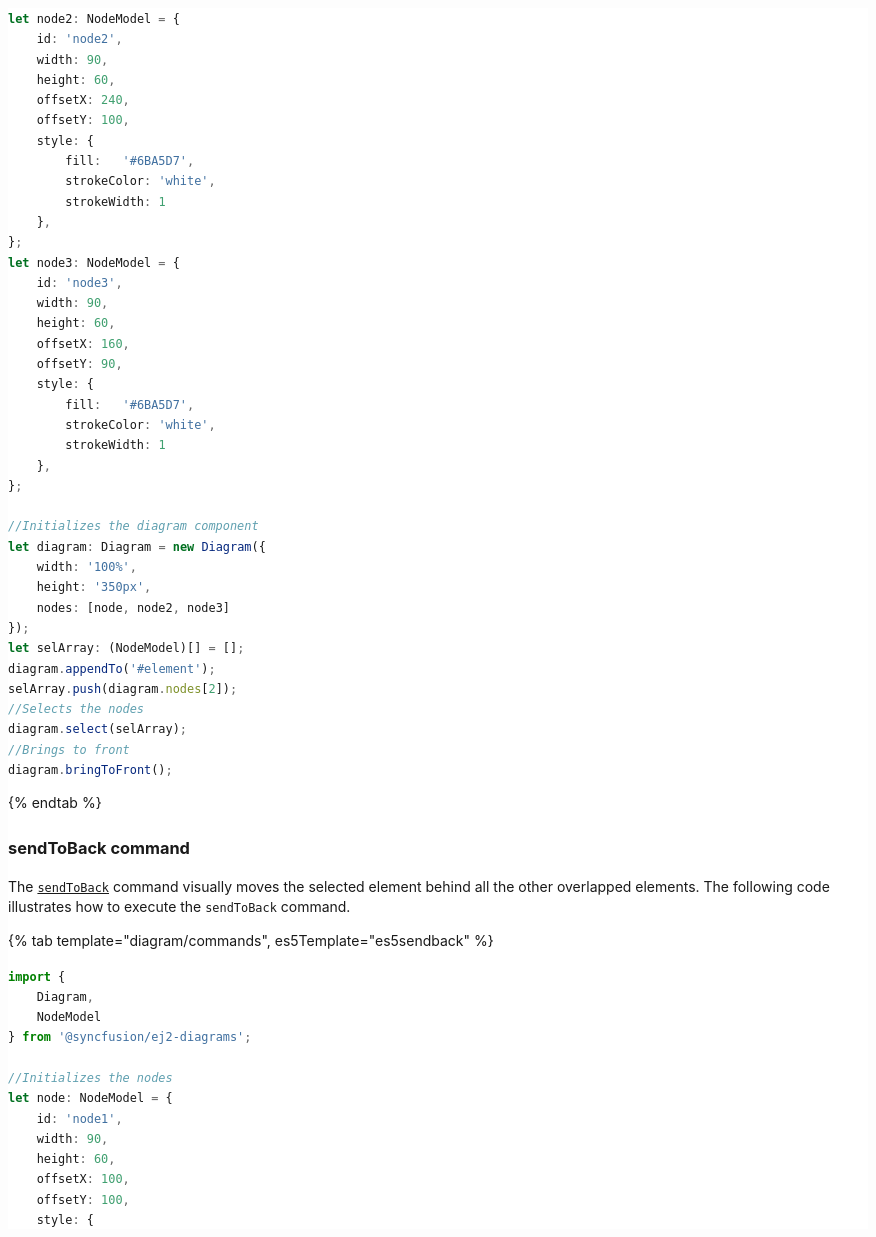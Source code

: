 ```typescript
let node2: NodeModel = {
    id: 'node2',
    width: 90,
    height: 60,
    offsetX: 240,
    offsetY: 100,
    style: {
        fill:   '#6BA5D7',
        strokeColor: 'white',
        strokeWidth: 1
    },
};
let node3: NodeModel = {
    id: 'node3',
    width: 90,
    height: 60,
    offsetX: 160,
    offsetY: 90,
    style: {
        fill:   '#6BA5D7',
        strokeColor: 'white',
        strokeWidth: 1
    },
};

//Initializes the diagram component
let diagram: Diagram = new Diagram({
    width: '100%',
    height: '350px',
    nodes: [node, node2, node3]
});
let selArray: (NodeModel)[] = [];
diagram.appendTo('#element');
selArray.push(diagram.nodes[2]);
//Selects the nodes
diagram.select(selArray);
//Brings to front
diagram.bringToFront();

```

{% endtab %}

### sendToBack command

The [`sendToBack`](../api/diagram#sendToBack) command visually moves the selected element behind all the other overlapped elements. The following code illustrates how to execute the `sendToBack` command.

{% tab template="diagram/commands", es5Template="es5sendback" %}

```typescript
import {
    Diagram,
    NodeModel
} from '@syncfusion/ej2-diagrams';

//Initializes the nodes
let node: NodeModel = {
    id: 'node1',
    width: 90,
    height: 60,
    offsetX: 100,
    offsetY: 100,
    style: {
```